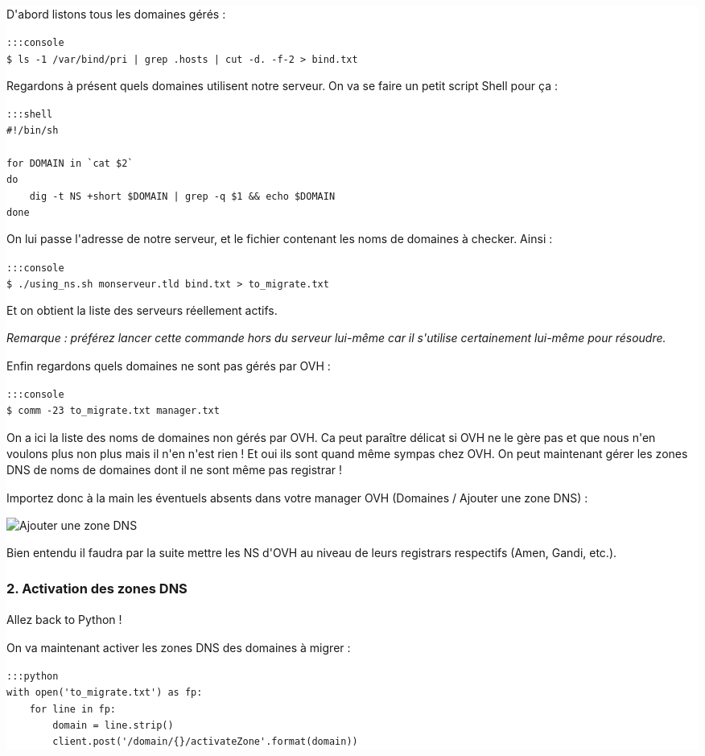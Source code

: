 D'abord listons tous les domaines gérés :

    :::console
    $ ls -1 /var/bind/pri | grep .hosts | cut -d. -f-2 > bind.txt

Regardons à présent quels domaines utilisent notre serveur. On va se faire un petit script Shell pour ça  :

    :::shell
    #!/bin/sh

    for DOMAIN in `cat $2`
    do
        dig -t NS +short $DOMAIN | grep -q $1 && echo $DOMAIN
    done

On lui passe l'adresse de notre serveur, et le fichier contenant les noms de domaines à checker. Ainsi :

    :::console
    $ ./using_ns.sh monserveur.tld bind.txt > to_migrate.txt

Et on obtient la liste des serveurs réellement actifs.

_Remarque : préférez lancer cette commande hors du serveur lui-même car il s'utilise certainement lui-même pour résoudre._


Enfin regardons quels domaines ne sont pas gérés par OVH :

    :::console
    $ comm -23 to_migrate.txt manager.txt

On a ici la liste des noms de domaines non gérés par OVH.
Ca peut paraître délicat si OVH ne le gère pas et que nous n'en voulons plus non plus mais il n'en n'est rien !
Et oui ils sont quand même sympas chez OVH. On peut maintenant gérer les zones DNS de noms de domaines dont il ne sont même pas registrar !

Importez donc à la main les éventuels absents dans votre manager OVH (Domaines / Ajouter une zone DNS) :

![Ajouter une zone DNS]({filename}/images/screenshot_add_zone.png)

Bien entendu il faudra par la suite mettre les NS d'OVH au niveau de leurs registrars respectifs (Amen, Gandi, etc.).



### 2. Activation des zones DNS

Allez back to Python !

On va maintenant activer les zones DNS des domaines à migrer :

    :::python
    with open('to_migrate.txt') as fp:
        for line in fp:
            domain = line.strip()
            client.post('/domain/{}/activateZone'.format(domain))
